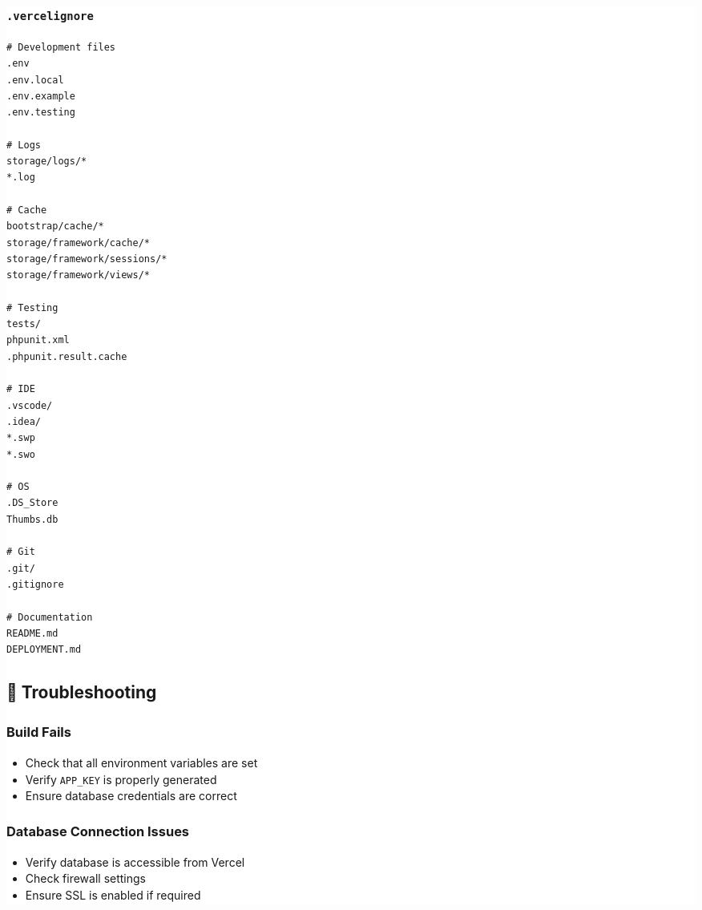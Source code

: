 ### `.vercelignore`
```
# Development files
.env
.env.local
.env.example
.env.testing

# Logs
storage/logs/*
*.log

# Cache
bootstrap/cache/*
storage/framework/cache/*
storage/framework/sessions/*
storage/framework/views/*

# Testing
tests/
phpunit.xml
.phpunit.result.cache

# IDE
.vscode/
.idea/
*.swp
*.swo

# OS
.DS_Store
Thumbs.db

# Git
.git/
.gitignore

# Documentation
README.md
DEPLOYMENT.md
```

## 🐛 Troubleshooting

### Build Fails
- Check that all environment variables are set
- Verify `APP_KEY` is properly generated
- Ensure database credentials are correct

### Database Connection Issues
- Verify database is accessible from Vercel
- Check firewall settings
- Ensure SSL is enabled if required

